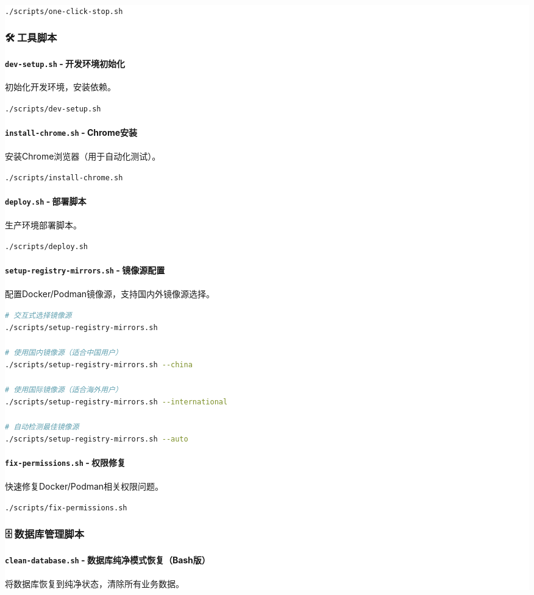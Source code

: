 ```bash
./scripts/one-click-stop.sh
```

### 🛠️ 工具脚本

#### `dev-setup.sh` - 开发环境初始化
初始化开发环境，安装依赖。

```bash
./scripts/dev-setup.sh
```

#### `install-chrome.sh` - Chrome安装
安装Chrome浏览器（用于自动化测试）。

```bash
./scripts/install-chrome.sh
```

#### `deploy.sh` - 部署脚本
生产环境部署脚本。

```bash
./scripts/deploy.sh
```

#### `setup-registry-mirrors.sh` - 镜像源配置
配置Docker/Podman镜像源，支持国内外镜像源选择。

```bash
# 交互式选择镜像源
./scripts/setup-registry-mirrors.sh

# 使用国内镜像源（适合中国用户）
./scripts/setup-registry-mirrors.sh --china

# 使用国际镜像源（适合海外用户）
./scripts/setup-registry-mirrors.sh --international

# 自动检测最佳镜像源
./scripts/setup-registry-mirrors.sh --auto
```

#### `fix-permissions.sh` - 权限修复
快速修复Docker/Podman相关权限问题。

```bash
./scripts/fix-permissions.sh
```

### 🗄️ 数据库管理脚本

#### `clean-database.sh` - 数据库纯净模式恢复（Bash版）
将数据库恢复到纯净状态，清除所有业务数据。
